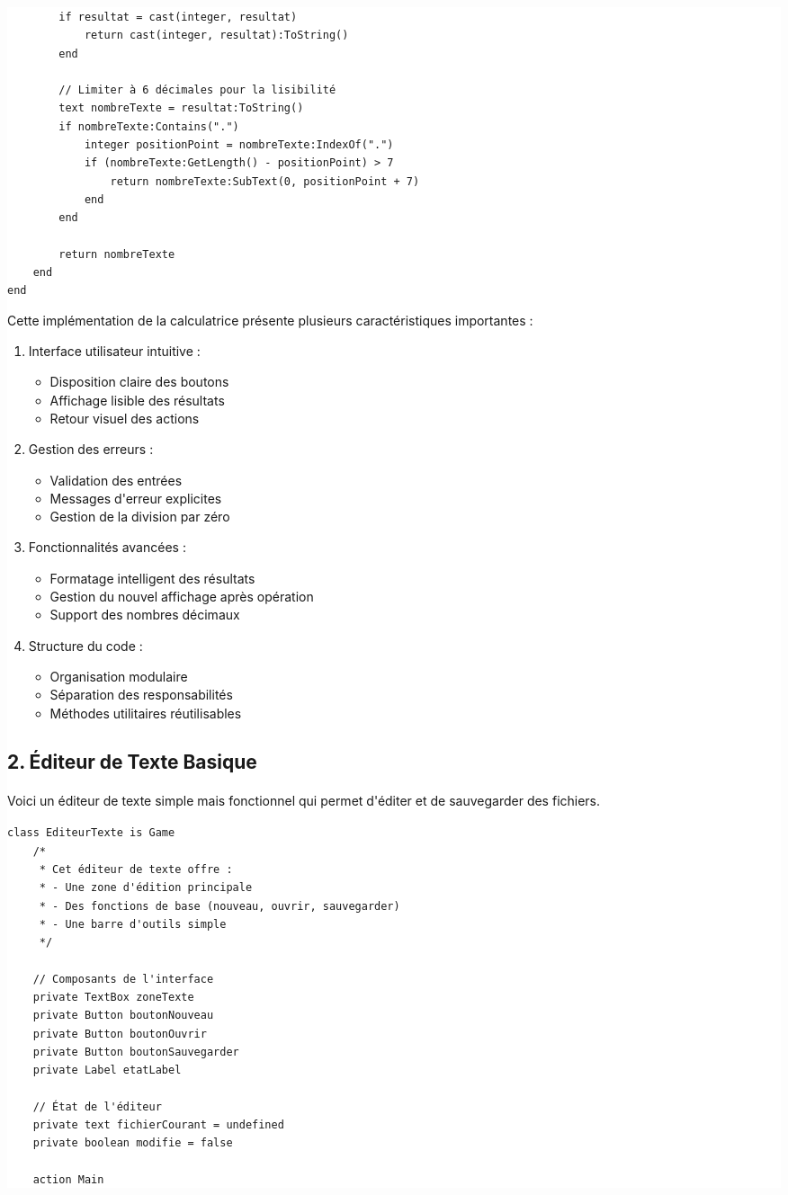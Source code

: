 ```quorum
        if resultat = cast(integer, resultat)
            return cast(integer, resultat):ToString()
        end
        
        // Limiter à 6 décimales pour la lisibilité
        text nombreTexte = resultat:ToString()
        if nombreTexte:Contains(".")
            integer positionPoint = nombreTexte:IndexOf(".")
            if (nombreTexte:GetLength() - positionPoint) > 7
                return nombreTexte:SubText(0, positionPoint + 7)
            end
        end
        
        return nombreTexte
    end
end
```

Cette implémentation de la calculatrice présente plusieurs caractéristiques importantes :

1. Interface utilisateur intuitive :
   - Disposition claire des boutons
   - Affichage lisible des résultats
   - Retour visuel des actions

2. Gestion des erreurs :
   - Validation des entrées
   - Messages d'erreur explicites
   - Gestion de la division par zéro

3. Fonctionnalités avancées :
   - Formatage intelligent des résultats
   - Gestion du nouvel affichage après opération
   - Support des nombres décimaux

4. Structure du code :
   - Organisation modulaire
   - Séparation des responsabilités
   - Méthodes utilitaires réutilisables

## 2. Éditeur de Texte Basique

Voici un éditeur de texte simple mais fonctionnel qui permet d'éditer et de sauvegarder des fichiers.

```quorum
class EditeurTexte is Game
    /*
     * Cet éditeur de texte offre :
     * - Une zone d'édition principale
     * - Des fonctions de base (nouveau, ouvrir, sauvegarder)
     * - Une barre d'outils simple
     */
    
    // Composants de l'interface
    private TextBox zoneTexte
    private Button boutonNouveau
    private Button boutonOuvrir
    private Button boutonSauvegarder
    private Label etatLabel
    
    // État de l'éditeur
    private text fichierCourant = undefined
    private boolean modifie = false
    
    action Main
```